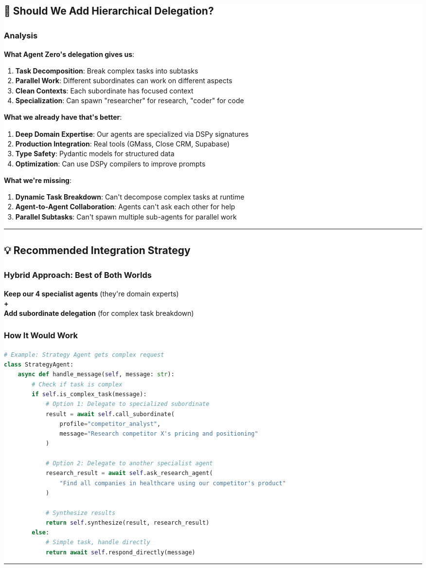 ## 🤔 Should We Add Hierarchical Delegation?

### **Analysis**

**What Agent Zero's delegation gives us**:
1. **Task Decomposition**: Break complex tasks into subtasks
2. **Parallel Work**: Different subordinates can work on different aspects
3. **Clean Contexts**: Each subordinate has focused context
4. **Specialization**: Can spawn "researcher" for research, "coder" for code

**What we already have that's better**:
1. **Deep Domain Expertise**: Our agents are specialized via DSPy signatures
2. **Production Integration**: Real tools (GMass, Close CRM, Supabase)
3. **Type Safety**: Pydantic models for structured data
4. **Optimization**: Can use DSPy compilers to improve prompts

**What we're missing**:
1. **Dynamic Task Breakdown**: Can't decompose complex tasks at runtime
2. **Agent-to-Agent Collaboration**: Agents can't ask each other for help
3. **Parallel Subtasks**: Can't spawn multiple sub-agents for parallel work

---

## 💡 Recommended Integration Strategy

### **Hybrid Approach: Best of Both Worlds**

**Keep our 4 specialist agents** (they're domain experts)  
**+**  
**Add subordinate delegation** (for complex task breakdown)

### **How It Would Work**

```python
# Example: Strategy Agent gets complex request
class StrategyAgent:
    async def handle_message(self, message: str):
        # Check if task is complex
        if self.is_complex_task(message):
            # Option 1: Delegate to specialized subordinate
            result = await self.call_subordinate(
                profile="competitor_analyst",
                message="Research competitor X's pricing and positioning"
            )
            
            # Option 2: Delegate to another specialist agent
            research_result = await self.ask_research_agent(
                "Find all companies in healthcare using our competitor's product"
            )
            
            # Synthesize results
            return self.synthesize(result, research_result)
        else:
            # Simple task, handle directly
            return await self.respond_directly(message)
```

---